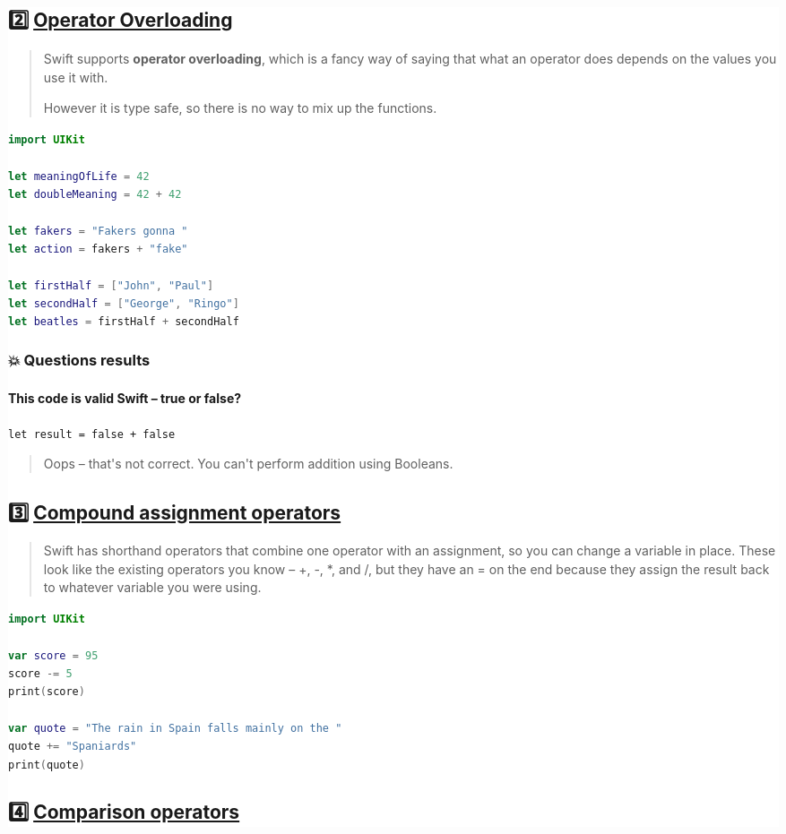 ## :two: [Operator Overloading](https://www.hackingwithswift.com/sixty/3/2/operator-overloading)

>Swift supports **operator overloading**, which is a fancy way of saying that what an operator does depends on the values you use it with.
>
>However it is type safe, so there is no way to mix up the functions.

```swift
import UIKit

let meaningOfLife = 42
let doubleMeaning = 42 + 42

let fakers = "Fakers gonna "
let action = fakers + "fake"

let firstHalf = ["John", "Paul"]
let secondHalf = ["George", "Ringo"]
let beatles = firstHalf + secondHalf
```

### :boom: Questions results

#### This code is valid Swift – true or false?

`let result = false + false`

>Oops – that's not correct. You can't perform addition using Booleans.

## :three: [Compound assignment operators](https://www.hackingwithswift.com/sixty/3/3/compound-assignment-operators)

>Swift has shorthand operators that combine one operator with an assignment, so you can change a variable in place. These look like the existing operators you know – +, -, *, and /, but they have an = on the end because they assign the result back to whatever variable you were using.

```swift
import UIKit

var score = 95
score -= 5
print(score)

var quote = "The rain in Spain falls mainly on the "
quote += "Spaniards"
print(quote)
```

## :four: [Comparison operators](https://www.hackingwithswift.com/sixty/3/4/comparison-operators)
